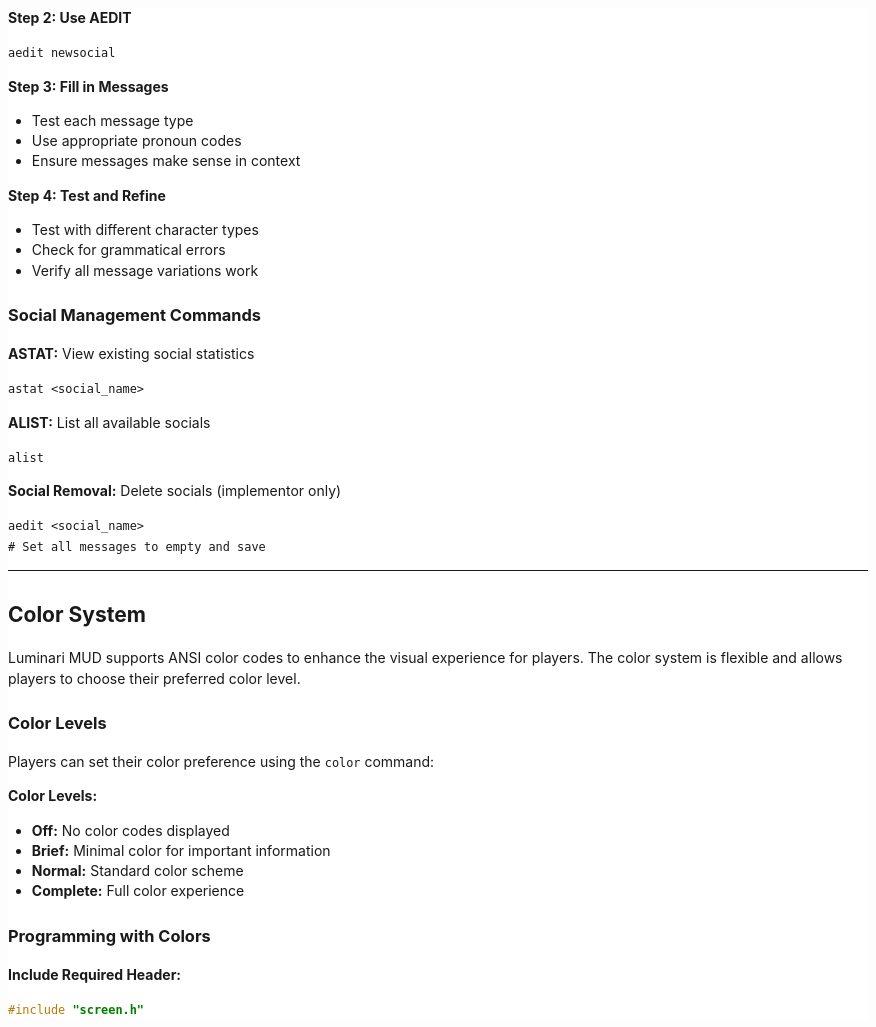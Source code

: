 **Step 2: Use AEDIT**
```
aedit newsocial
```

**Step 3: Fill in Messages**
- Test each message type
- Use appropriate pronoun codes
- Ensure messages make sense in context

**Step 4: Test and Refine**
- Test with different character types
- Check for grammatical errors
- Verify all message variations work

### Social Management Commands

**ASTAT:** View existing social statistics
```
astat <social_name>
```

**ALIST:** List all available socials
```
alist
```

**Social Removal:** Delete socials (implementor only)
```
aedit <social_name>
# Set all messages to empty and save
```

---

## Color System

Luminari MUD supports ANSI color codes to enhance the visual experience for players. The color system is flexible and allows players to choose their preferred color level.

### Color Levels

Players can set their color preference using the `color` command:

**Color Levels:**
- **Off:** No color codes displayed
- **Brief:** Minimal color for important information
- **Normal:** Standard color scheme
- **Complete:** Full color experience

### Programming with Colors

**Include Required Header:**
```c
#include "screen.h"
```
